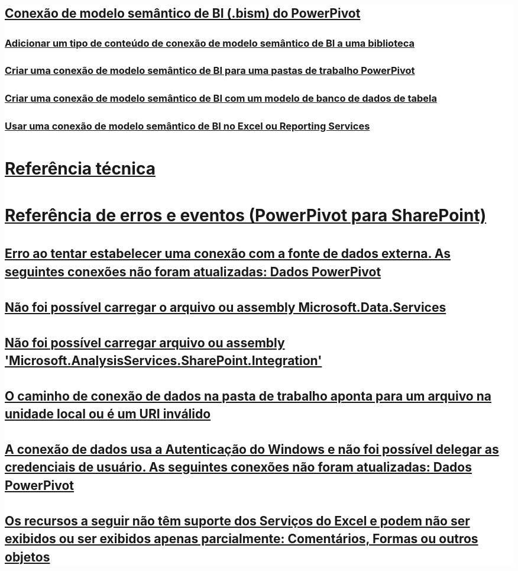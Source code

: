 ## [Conexão de modelo semântico de BI (.bism) do PowerPivot](power-pivot-sharepoint/power-pivot-bi-semantic-model-connection-bism.md)
### [Adicionar um tipo de conteúdo de conexão de modelo semântico de BI a uma biblioteca](power-pivot-sharepoint/add-bi-semantic-model-connection-content-type-to-library.md)
### [Criar uma conexão de modelo semântico de BI para uma pastas de trabalho PowerPivot](power-pivot-sharepoint/create-a-bi-semantic-model-connection-to-a-power-pivot-workbook.md)
### [Criar uma conexão de modelo semântico de BI com um modelo de banco de dados de tabela](power-pivot-sharepoint/create-a-bi-semantic-model-connection-to-a-tabular-model-database.md)
### [Usar uma conexão de modelo semântico de BI no Excel ou Reporting Services](power-pivot-sharepoint/use-a-bi-semantic-model-connection-in-excel-or-reporting-services.md)

# [Referência técnica](powershell/technical-reference-ssas.md)
# [Referência de erros e eventos (PowerPivot para SharePoint)](power-pivot-sharepoint/errors-and-events-reference-power-pivot-for-sharepoint.md)
## [Erro ao tentar estabelecer uma conexão com a fonte de dados externa. As seguintes conexões não foram atualizadas: Dados PowerPivot](power-pivot-sharepoint/an-error-occurred-during-an-attempt-to-establish-a-connection.md)
## [Não foi possível carregar o arquivo ou assembly Microsoft.Data.Services](power-pivot-sharepoint/could-not-load-file-or-assembly-microsoft-data-services.md)
## [Não foi possível carregar arquivo ou assembly 'Microsoft.AnalysisServices.SharePoint.Integration'](power-pivot-sharepoint/could-not-load-microsoft-analysisservices-sharepoint-integration.md)
## [O caminho de conexão de dados na pasta de trabalho aponta para um arquivo na unidade local ou é um URI inválido](power-pivot-sharepoint/the-data-connection-path-is-invalid.md)
## [A conexão de dados usa a Autenticação do Windows e não foi possível delegar as credenciais de usuário. As seguintes conexões não foram atualizadas: Dados PowerPivot](power-pivot-sharepoint/the-data-connection-user-could-not-be-delegated.md)
## [Os recursos a seguir não têm suporte dos Serviços do Excel e podem não ser exibidos ou ser exibidos apenas parcialmente: Comentários, Formas ou outros objetos](power-pivot-sharepoint/comments-shapes-other-objects-not-supported-by-excel-services.md)